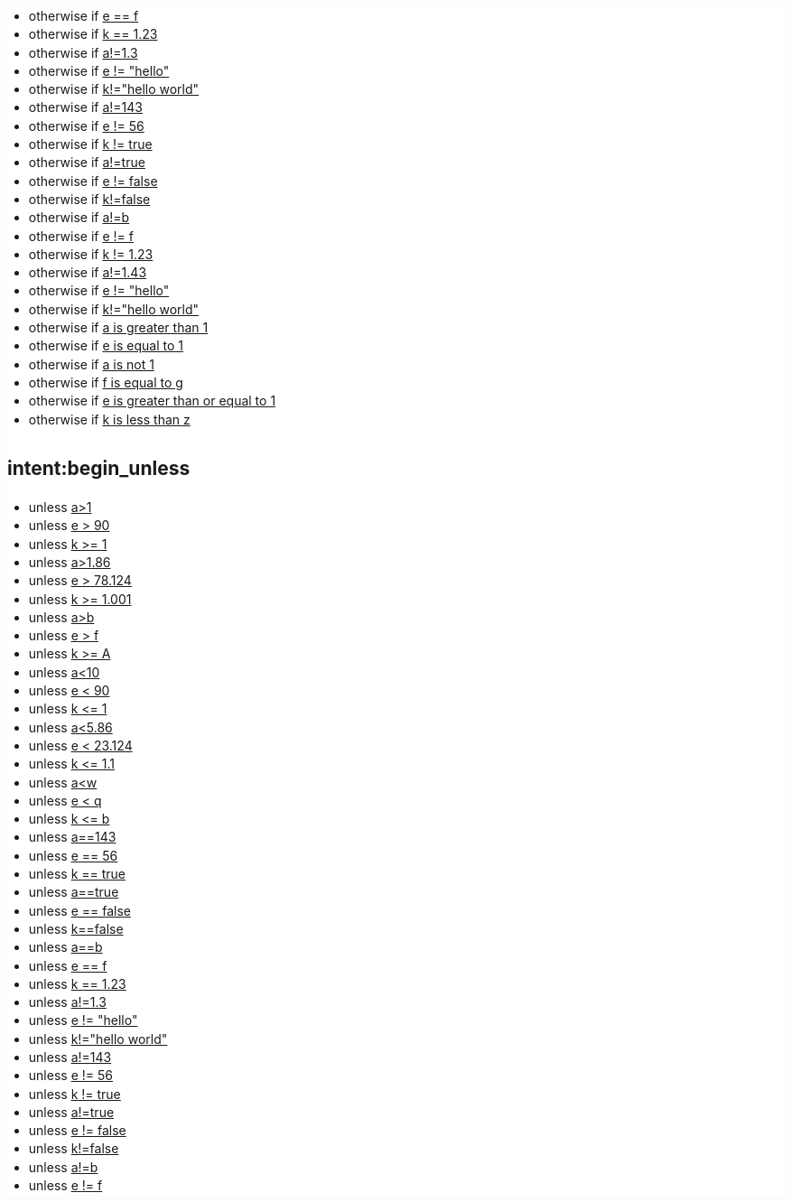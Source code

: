 * otherwise if [e == f](condition)
* otherwise if [k == 1.23](condition)
* otherwise if [a!=1.3](condition)
* otherwise if [e != "hello"](condition)
* otherwise if [k!="hello world"](condition)
* otherwise if [a!=143](condition)
* otherwise if [e != 56](condition)
* otherwise if [k != true](condition)
* otherwise if [a!=true](condition)
* otherwise if [e != false](condition)
* otherwise if [k!=false](condition)
* otherwise if [a!=b](condition)
* otherwise if [e != f](condition)
* otherwise if [k != 1.23](condition)
* otherwise if [a!=1.43](condition)
* otherwise if [e != "hello"](condition)
* otherwise if [k!="hello world"](condition)
* otherwise if [a is greater than 1](condition)
* otherwise if [e is equal to 1](condition)
* otherwise if [a is not 1](condition)
* otherwise if [f is equal to g](condition)
* otherwise if [e is greater than or equal to 1](condition)
* otherwise if [k is less than z](condition)

## intent:begin_unless
* unless [a>1](condition)
* unless [e > 90](condition)
* unless [k >= 1](condition)
* unless [a>1.86](condition)
* unless [e > 78.124](condition)
* unless [k >= 1.001](condition)
* unless [a>b](condition)
* unless [e > f](condition)
* unless [k >= A](condition)
* unless [a<10](condition)
* unless [e < 90](condition)
* unless [k <= 1](condition)
* unless [a<5.86](condition)
* unless [e < 23.124](condition)
* unless [k <= 1.1](condition)
* unless [a<w](condition)
* unless [e < q](condition)
* unless [k <= b](condition)
* unless [a==143](condition)
* unless [e == 56](condition)
* unless [k == true](condition)
* unless [a==true](condition)
* unless [e == false](condition)
* unless [k==false](condition)
* unless [a==b](condition)
* unless [e == f](condition)
* unless [k == 1.23](condition)
* unless [a!=1.3](condition)
* unless [e != "hello"](condition)
* unless [k!="hello world"](condition)
* unless [a!=143](condition)
* unless [e != 56](condition)
* unless [k != true](condition)
* unless [a!=true](condition)
* unless [e != false](condition)
* unless [k!=false](condition)
* unless [a!=b](condition)
* unless [e != f](condition)